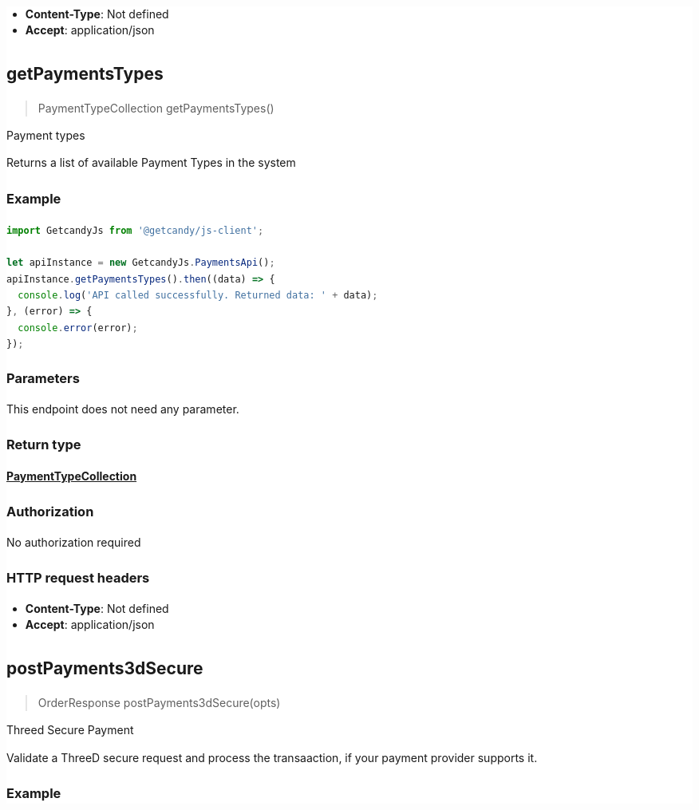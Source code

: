 - **Content-Type**: Not defined
- **Accept**: application/json


## getPaymentsTypes

> PaymentTypeCollection getPaymentsTypes()

Payment types

Returns a list of available Payment Types in the system

### Example

```javascript
import GetcandyJs from '@getcandy/js-client';

let apiInstance = new GetcandyJs.PaymentsApi();
apiInstance.getPaymentsTypes().then((data) => {
  console.log('API called successfully. Returned data: ' + data);
}, (error) => {
  console.error(error);
});

```

### Parameters

This endpoint does not need any parameter.

### Return type

[**PaymentTypeCollection**](PaymentTypeCollection.md)

### Authorization

No authorization required

### HTTP request headers

- **Content-Type**: Not defined
- **Accept**: application/json


## postPayments3dSecure

> OrderResponse postPayments3dSecure(opts)

Threed Secure Payment

Validate a ThreeD secure request and process the transaaction, if your payment provider supports it.

### Example
